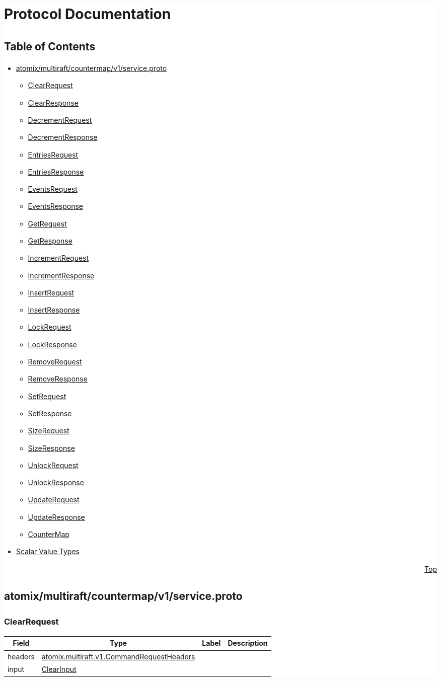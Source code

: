 # Protocol Documentation
<a name="top"></a>

## Table of Contents

- [atomix/multiraft/countermap/v1/service.proto](#atomix_multiraft_countermap_v1_service-proto)
    - [ClearRequest](#atomix-multiraft-countermap-v1-ClearRequest)
    - [ClearResponse](#atomix-multiraft-countermap-v1-ClearResponse)
    - [DecrementRequest](#atomix-multiraft-countermap-v1-DecrementRequest)
    - [DecrementResponse](#atomix-multiraft-countermap-v1-DecrementResponse)
    - [EntriesRequest](#atomix-multiraft-countermap-v1-EntriesRequest)
    - [EntriesResponse](#atomix-multiraft-countermap-v1-EntriesResponse)
    - [EventsRequest](#atomix-multiraft-countermap-v1-EventsRequest)
    - [EventsResponse](#atomix-multiraft-countermap-v1-EventsResponse)
    - [GetRequest](#atomix-multiraft-countermap-v1-GetRequest)
    - [GetResponse](#atomix-multiraft-countermap-v1-GetResponse)
    - [IncrementRequest](#atomix-multiraft-countermap-v1-IncrementRequest)
    - [IncrementResponse](#atomix-multiraft-countermap-v1-IncrementResponse)
    - [InsertRequest](#atomix-multiraft-countermap-v1-InsertRequest)
    - [InsertResponse](#atomix-multiraft-countermap-v1-InsertResponse)
    - [LockRequest](#atomix-multiraft-countermap-v1-LockRequest)
    - [LockResponse](#atomix-multiraft-countermap-v1-LockResponse)
    - [RemoveRequest](#atomix-multiraft-countermap-v1-RemoveRequest)
    - [RemoveResponse](#atomix-multiraft-countermap-v1-RemoveResponse)
    - [SetRequest](#atomix-multiraft-countermap-v1-SetRequest)
    - [SetResponse](#atomix-multiraft-countermap-v1-SetResponse)
    - [SizeRequest](#atomix-multiraft-countermap-v1-SizeRequest)
    - [SizeResponse](#atomix-multiraft-countermap-v1-SizeResponse)
    - [UnlockRequest](#atomix-multiraft-countermap-v1-UnlockRequest)
    - [UnlockResponse](#atomix-multiraft-countermap-v1-UnlockResponse)
    - [UpdateRequest](#atomix-multiraft-countermap-v1-UpdateRequest)
    - [UpdateResponse](#atomix-multiraft-countermap-v1-UpdateResponse)
  
    - [CounterMap](#atomix-multiraft-countermap-v1-CounterMap)
  
- [Scalar Value Types](#scalar-value-types)



<a name="atomix_multiraft_countermap_v1_service-proto"></a>
<p align="right"><a href="#top">Top</a></p>

## atomix/multiraft/countermap/v1/service.proto



<a name="atomix-multiraft-countermap-v1-ClearRequest"></a>

### ClearRequest



| Field | Type | Label | Description |
| ----- | ---- | ----- | ----------- |
| headers | [atomix.multiraft.v1.CommandRequestHeaders](#atomix-multiraft-v1-CommandRequestHeaders) |  |  |
| input | [ClearInput](#atomix-multiraft-countermap-v1-ClearInput) |  |  |

